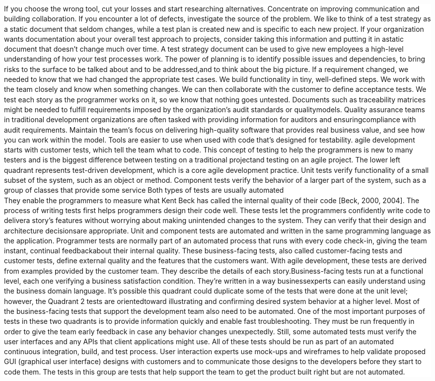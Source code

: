 If you choose the wrong tool, cut your losses and start researching alternatives. 
Concentrate on improving communication and building collaboration. If you encounter a lot of defects, investigate the source of the problem. 
We like to think of a test strategy as a static document that seldom changes, while a test plan is created new and is specific to each new project. 
If your organization wants documentation about your overall test approach to projects, consider taking this information and putting it in astatic document that doesn’t change much over time. 
A test strategy document can be used to give new employees a high-level understanding of how your test processes work. 
The power of planning is to identify possible issues and dependencies, to bring risks to the surface to be talked about and to be addressed,and to think about the big picture. 
If a requirement changed, we needed to know that we had changed the appropriate test cases. 
We build functionality in tiny, well-defined steps. We work with the team closely and know when something changes. 
We can then collaborate with the customer to define acceptance tests. We test each story as the programmer works on it, so we know that nothing goes untested. 
Documents such as traceability matrices might be needed to fulfill requirements imposed by the organization’s audit standards or qualitymodels. 
Quality assurance teams in traditional development organizations are often tasked with providing information for auditors and ensuringcompliance with audit requirements. 
Maintain the team’s focus on delivering high-quality software that provides real business value, and see how you can work within the model. 
Tools are easier to use when used with code that’s designed for testability. 
agile development starts with customer tests, which tell the team what to code. 
This concept of testing to help the programmers is new to many testers and is the biggest difference between testing on a traditional projectand testing on an agile project. 
The lower left quadrant represents test-driven development, which is a core agile development practice. 
Unit tests verify functionality of a small subset of the system, such as an object or method. Component tests verify the behavior of a larger part of the system, such as a group of classes that provide some service 
Both types of tests are usually automated                    
They enable the programmers to measure what Kent Beck has called the internal quality of their code [Beck, 2000, 2004]. 
The process of writing tests first helps programmers design their code well. These tests let the programmers confidently write code to delivera story’s features without worrying about making unintended changes to the system. They can verify that their design and architecture decisionsare appropriate. Unit and component tests are automated and written in the same programming language as the application. 
Programmer tests are normally part of an automated process that runs with every code check-in, giving the team instant, continual feedbackabout their internal quality. 
These business-facing tests, also called customer-facing tests and customer tests, define external quality and the features that the customers want. 
With agile development, these tests are derived from examples provided by the customer team. They describe the details of each story.Business-facing tests run at a functional level, each one verifying a business satisfaction condition. They’re written in a way businessexperts can easily understand using the business domain language. 
It’s possible this quadrant could duplicate some of the tests that were done at the unit level; however, the Quadrant 2 tests are orientedtoward illustrating and confirming desired system behavior at a higher level. 
Most of the business-facing tests that support the development team also need to be automated. One of the most important purposes of tests in these two quadrants is to provide information quickly and enable fast troubleshooting. They must be run frequently in order to give the team early feedback in case any behavior changes unexpectedly. 
Still, some automated tests must verify the user interfaces and any APIs that client applications might use. 
All of these tests should be run as part of an automated continuous integration, build, and test process. 
User interaction experts use mock-ups and wireframes to help validate proposed GUI (graphical user interface) designs with customers and to communicate those designs to the developers before they start to code them. 
The tests in this group are tests that help support the team to get the product built right but are not automated. 